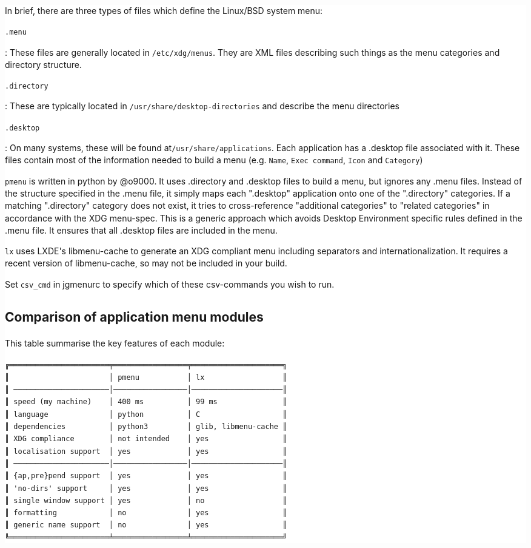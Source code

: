In brief, there are three types of files which define the Linux/BSD system
menu:

`.menu`

:   These files are generally located in `/etc/xdg/menus`. They are XML files
    describing such things as the menu categories and directory structure.

`.directory`

:   These are typically located in `/usr/share/desktop-directories` and
    describe the menu directories

`.desktop`

:   On many systems, these will be found at`/usr/share/applications`. Each
    application has a .desktop file associated with it. These files contain
    most of the information needed to build a menu (e.g. `Name`,
    `Exec command`, `Icon` and `Category`)

`pmenu` is written in python by @o9000. It uses .directory and .desktop files
to build a menu, but ignores any .menu files.  Instead of the structure
specified in the .menu file, it simply maps each ".desktop" application onto
one of the ".directory" categories.  If a matching ".directory" category does
not exist, it tries to cross-reference "additional categories" to "related
categories" in accordance with the XDG menu-spec.  This is a generic approach
which avoids Desktop Environment specific rules defined in the .menu file. It
ensures that all .desktop files are included in the menu.

`lx` uses LXDE's libmenu-cache to generate an XDG compliant menu including
separators and internationalization. It requires a recent version of
libmenu-cache, so may not be included in your build.

Set `csv_cmd` in jgmenurc to specify which of these csv-commands you wish to
run.

## Comparison of application menu modules

This table summarise the key features of each module:

    ╔═══════════════════════╤═════════════════╤═════════════════════╗
    ║                       │ pmenu           │ lx                  ║
    ║ ──────────────────────│─────────────────│─────────────────────║
    ║ speed (my machine)    │ 400 ms          │ 99 ms               ║
    ║ language              │ python          │ C                   ║
    ║ dependencies          │ python3         │ glib, libmenu-cache ║
    ║ XDG compliance        │ not intended    │ yes                 ║
    ║ localisation support  │ yes             │ yes                 ║
    ║ ──────────────────────│─────────────────│─────────────────────║
    ║ {ap,pre}pend support  │ yes             │ yes                 ║
    ║ 'no-dirs' support     │ yes             │ yes                 ║
    ║ single window support │ yes             │ no                  ║
    ║ formatting            │ no              │ yes                 ║
    ║ generic name support  │ no              │ yes                 ║
    ╚═══════════════════════╧═════════════════╧═════════════════════╝
